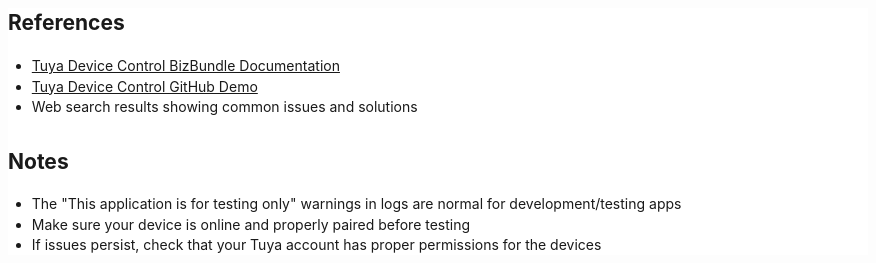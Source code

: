 ## References

- [Tuya Device Control BizBundle Documentation](https://developer.tuya.com/en/docs/app-development/devicecontrol?id=Ka8qhzk2htjby)
- [Tuya Device Control GitHub Demo](https://github.com/tuya/tuya-ui-bizbundle-android-demo)
- Web search results showing common issues and solutions

## Notes

- The "This application is for testing only" warnings in logs are normal for development/testing apps
- Make sure your device is online and properly paired before testing
- If issues persist, check that your Tuya account has proper permissions for the devices

